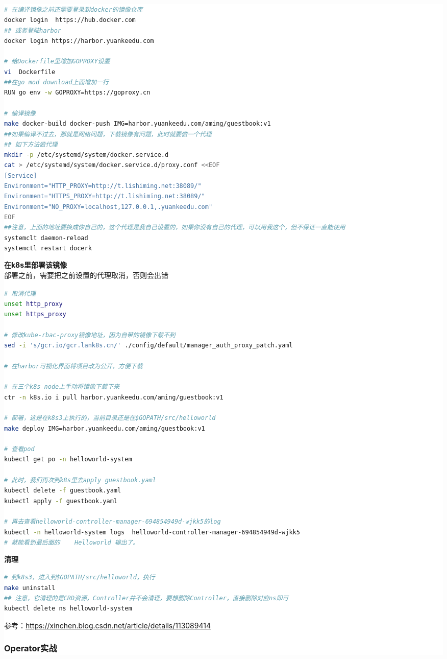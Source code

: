 ```bash
# 在编译镜像之前还需要登录到docker的镜像仓库
docker login  https://hub.docker.com
## 或者登陆harbor
docker login https://harbor.yuankeedu.com

# 给Dockerfile里增加GOPROXY设置
vi  Dockerfile 
##在go mod download上面增加一行
RUN go env -w GOPROXY=https://goproxy.cn

# 编译镜像
make docker-build docker-push IMG=harbor.yuankeedu.com/aming/guestbook:v1
##如果编译不过去，那就是网络问题，下载镜像有问题，此时就要做一个代理
## 如下方法做代理
mkdir -p /etc/systemd/system/docker.service.d
cat > /etc/systemd/system/docker.service.d/proxy.conf <<EOF
[Service]
Environment="HTTP_PROXY=http://t.lishiming.net:38089/"
Environment="HTTPS_PROXY=http://t.lishiming.net:38089/"
Environment="NO_PROXY=localhost,127.0.0.1,.yuankeedu.com"
EOF
##注意，上面的地址要换成你自己的，这个代理是我自己设置的，如果你没有自己的代理，可以用我这个，但不保证一直能使用
systemclt daemon-reload
systemctl restart docerk 
```
**在k8s里部署该镜像**  
部署之前，需要把之前设置的代理取消，否则会出错
```bash
# 取消代理
unset http_proxy
unset https_proxy

# 修改kube-rbac-proxy镜像地址，因为自带的镜像下载不到
sed -i 's/gcr.io/gcr.lank8s.cn/' ./config/default/manager_auth_proxy_patch.yaml

# 在harbor可视化界面将项目改为公开，方便下载

# 在三个k8s node上手动将镜像下载下来
ctr -n k8s.io i pull harbor.yuankeedu.com/aming/guestbook:v1

# 部署，这是在k8s3上执行的，当前目录还是在$GOPATH/src/helloworld
make deploy IMG=harbor.yuankeedu.com/aming/guestbook:v1

# 查看pod
kubectl get po -n helloworld-system

# 此时，我们再次到k8s里去apply guestbook.yaml
kubectl delete -f guestbook.yaml
kubectl apply -f guestbook.yaml

# 再去查看helloworld-controller-manager-694854949d-wjkk5的log
kubectl -n helloworld-system logs  helloworld-controller-manager-694854949d-wjkk5
# 就能看到最后面的    Helloworld 输出了。
```
**清理**  
```bash
# 到k8s3，进入到$GOPATH/src/helloworld，执行
make uninstall
## 注意，它清理的是CRD资源，Controller并不会清理，要想删除Controller，直接删除对应ns即可
kubectl delete ns helloworld-system
```
参考：https://xinchen.blog.csdn.net/article/details/113089414

### Operator实战